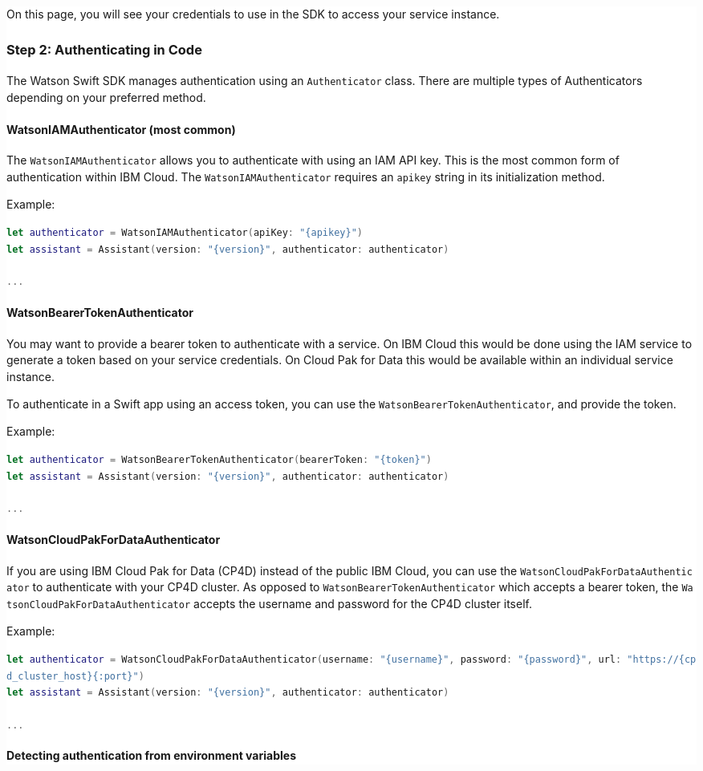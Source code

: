 On this page, you will see your credentials to use in the SDK to access your service instance.

### Step 2: Authenticating in Code

The Watson Swift SDK manages authentication using an `Authenticator` class. There are multiple types of Authenticators depending on your preferred method.

#### WatsonIAMAuthenticator (most common)

The `WatsonIAMAuthenticator` allows you to authenticate with using an IAM API key. This is the most common form of authentication within IBM Cloud. The `WatsonIAMAuthenticator` requires an `apikey` string in its initialization method.

Example:

```swift
let authenticator = WatsonIAMAuthenticator(apiKey: "{apikey}")
let assistant = Assistant(version: "{version}", authenticator: authenticator)

...
```

#### WatsonBearerTokenAuthenticator

You may want to provide a bearer token to authenticate with a service. On IBM Cloud this would be done using the IAM service to generate a token based on your service credentials. On Cloud Pak for Data this would be available within an individual service instance.

To authenticate in a Swift app using an access token, you can use the `WatsonBearerTokenAuthenticator`, and provide the token.

Example:

```swift
let authenticator = WatsonBearerTokenAuthenticator(bearerToken: "{token}")
let assistant = Assistant(version: "{version}", authenticator: authenticator)

...
```

#### WatsonCloudPakForDataAuthenticator

If you are using IBM Cloud Pak for Data (CP4D) instead of the public IBM Cloud, you can use the `WatsonCloudPakForDataAuthenticator` to authenticate with your CP4D cluster. As opposed to `WatsonBearerTokenAuthenticator` which accepts a bearer token, the `WatsonCloudPakForDataAuthenticator` accepts the username and password for the CP4D cluster itself.

Example:

```swift
let authenticator = WatsonCloudPakForDataAuthenticator(username: "{username}", password: "{password}", url: "https://{cpd_cluster_host}{:port}")
let assistant = Assistant(version: "{version}", authenticator: authenticator)

...
```

#### Detecting authentication from environment variables
